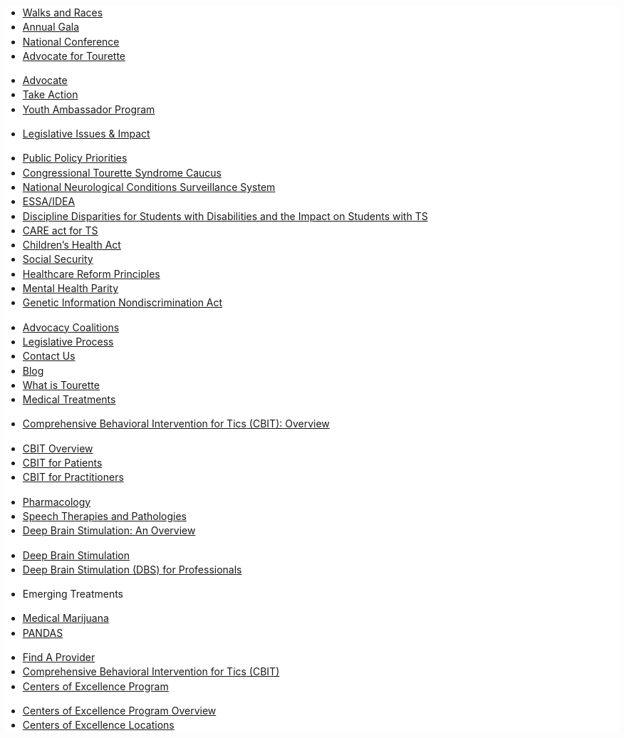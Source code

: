 * [Walks and Races](http://teamtourette.org)
* [Annual Gala](https://tourette.org/gala/)
* [National Conference](https://www.touretteconference.org)
* [Advocate for Tourette](https://tourette.org/public-policy/advocate-for-tourette-syndrome/)
+ [Advocate](https://tourette.org/public-policy/advocate-for-tourette-syndrome/)
+ [Take Action](https://tourette.org/public-policy/take-action/)
+ [Youth Ambassador Program](https://tourette.org/about-tourette/overview/living-tourette-syndrome/teens-13-17/youth-ambassador-program/)
* [Legislative Issues & Impact](https://tourette.org/public-policy/advocate-for-tourette-syndrome/legislative-issues/)
+ [Public Policy Priorities](https://tourette.org/public-policy/advocate-for-tourette-syndrome/legislative-issues/public-policy-priorities/)
+ [Congressional Tourette Syndrome Caucus](https://cohen.house.gov/congressional-tourette-syndrome-caucus)
+ [National Neurological Conditions Surveillance System](https://tourette.org/public-policy/advocate-for-tourette-syndrome/legislative-issues/national-neurological-conditions-surveillance-system/)
+ [ESSA/IDEA](https://tourette.org/resources/overview/tools-for-educators/accommodations-education-rights/legislation-affecting-education/)
+ [Discipline Disparities for Students with Disabilities and the Impact on Students with TS](https://tourette.org/public-policy/advocate-for-tourette-syndrome/legislative-issues/discipline-disparities/)
+ [CARE act for TS](https://tourette.org/public-policy/advocate-for-tourette-syndrome/legislative-issues/care-act-ts/)
+ [Children’s Health Act](https://tourette.org/public-policy/advocate-for-tourette-syndrome/legislative-issues/childrens-health-act/)
+ [Social Security](https://tourette.org/public-policy/advocate-for-tourette-syndrome/legislative-issues/social-security/)
+ [Healthcare Reform Principles](https://tourette.org/public-policy/advocate-for-tourette-syndrome/legislative-issues/healthcare-reform-principles/)
+ [Mental Health Parity](https://tourette.org/public-policy/advocate-for-tourette-syndrome/legislative-issues/mental-health-parity/)
+ [Genetic Information Nondiscrimination Act](https://tourette.org/public-policy/advocate-for-tourette-syndrome/legislative-issues/genetic-information-nondiscrimination-act/)
* [Advocacy Coalitions](https://tourette.org/public-policy/advocacy-coalitions/)
* [Legislative Process](https://congress.gov/legislative-process/)
* [Contact Us](https://tourette.org/about-us/contact-us/)
* [Blog](https://tourette.org/blog/)
* [What is Tourette](https://tourette.org/about-tourette/overview/what-is-tourette/)
* [Medical Treatments](https://tourette.org/research-medical/medical-overview-treatments/)
+ [Comprehensive Behavioral Intervention for Tics (CBIT): Overview](https://tourette.org/research-medical/cbit-overview/)
- [CBIT Overview](https://tourette.org/research-medical/cbit-overview/)
- [CBIT for Patients](https://tourette.org/research-medical/cbit-for-patients/)
- [CBIT for Practitioners](https://tourette.org/research-medical/cbit-for-practitioners/)
+ [Pharmacology](https://tourette.org/research-medical/pharmacology/)
+ [Speech Therapies and Pathologies](https://tourette.org/resources/overview/tools-for-educators/classroom-strategies-techniques/speech-therapies-pathologies/)
+ [Deep Brain Stimulation: An Overview](https://tourette.org/research-medical/deep-brain-stimulation-overview/)
- [Deep Brain Stimulation](https://tourette.org/research-medical/deep-brain-stimulation/)
- [Deep Brain Stimulation (DBS) for Professionals](https://tourette.org/research-medical/dbs-for-professionals/)
+ Emerging Treatments
- [Medical Marijuana](https://tourette.org/research-medical/medical-marijuana/)
- [PANDAS](https://tourette.org/research-medical/pandas-pans-and-tourette-syndrome-disorder/)
* [Find A Provider](https://tourette.org/find-a-provider/)
* [Comprehensive Behavioral Intervention for Tics (CBIT)](https://tourette.org/research-medical/cbit-overview/)
* [Centers of Excellence Program](https://tourette.org/about-tourette/overview/centers-of-excellence/)
+ [Centers of Excellence Program Overview](https://tourette.org/about-tourette/overview/centers-of-excellence/)
+ [Centers of Excellence Locations](https://tourette.org/about-tourette/overview/centers-of-excellence/center-excellence-locations/)